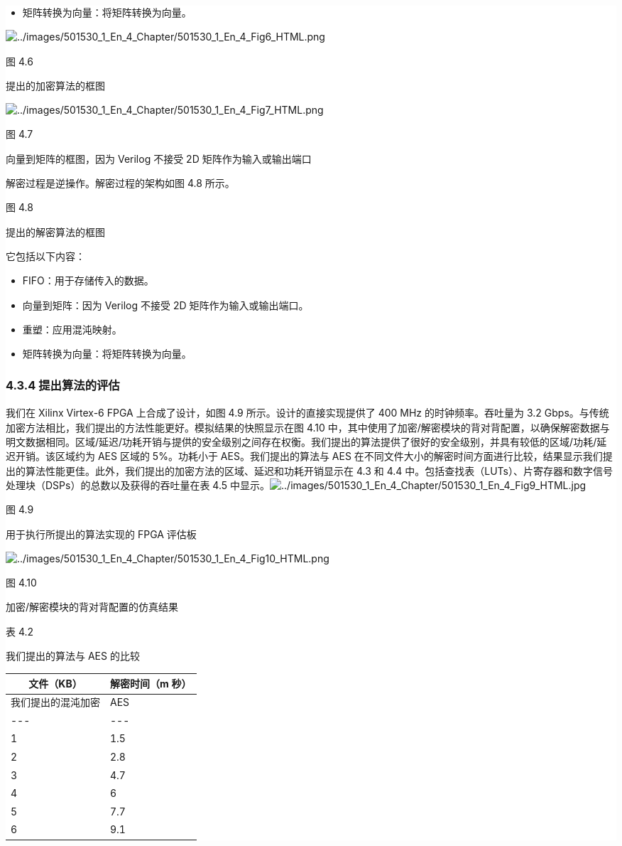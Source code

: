 +   矩阵转换为向量：将矩阵转换为向量。

![../images/501530_1_En_4_Chapter/501530_1_En_4_Fig6_HTML.png](img/501530_1_En_4_Fig6_HTML.png)

图 4.6

提出的加密算法的框图

![../images/501530_1_En_4_Chapter/501530_1_En_4_Fig7_HTML.png](img/501530_1_En_4_Fig7_HTML.png)

图 4.7

向量到矩阵的框图，因为 Verilog 不接受 2D 矩阵作为输入或输出端口

解密过程是逆操作。解密过程的架构如图 4.8 所示。

图 4.8

提出的解密算法的框图

它包括以下内容：

+   FIFO：用于存储传入的数据。

+   向量到矩阵：因为 Verilog 不接受 2D 矩阵作为输入或输出端口。

+   重塑：应用混沌映射。

+   矩阵转换为向量：将矩阵转换为向量。

### 4.3.4 提出算法的评估

我们在 Xilinx Virtex-6 FPGA 上合成了设计，如图 4.9 所示。设计的直接实现提供了 400 MHz 的时钟频率。吞吐量为 3.2 Gbps。与传统加密方法相比，我们提出的方法性能更好。模拟结果的快照显示在图 4.10 中，其中使用了加密/解密模块的背对背配置，以确保解密数据与明文数据相同。区域/延迟/功耗开销与提供的安全级别之间存在权衡。我们提出的算法提供了很好的安全级别，并具有较低的区域/功耗/延迟开销。该区域约为 AES 区域的 5%。功耗小于 AES。我们提出的算法与 AES 在不同文件大小的解密时间方面进行比较，结果显示我们提出的算法性能更佳。此外，我们提出的加密方法的区域、延迟和功耗开销显示在 4.3 和 4.4 中。包括查找表（LUTs）、片寄存器和数字信号处理块（DSPs）的总数以及获得的吞吐量在表 4.5 中显示。![../images/501530_1_En_4_Chapter/501530_1_En_4_Fig9_HTML.jpg](img/501530_1_En_4_Fig9_HTML.jpg)

图 4.9

用于执行所提出的算法实现的 FPGA 评估板

![../images/501530_1_En_4_Chapter/501530_1_En_4_Fig10_HTML.png](img/501530_1_En_4_Fig10_HTML.png)

图 4.10

加密/解密模块的背对背配置的仿真结果

表 4.2

我们提出的算法与 AES 的比较

| 文件（KB） | 解密时间（m 秒） |
| --- | --- |
| 我们提出的混沌加密 | AES |
| --- | --- |
| 1 | 1.5 | 3 |
| 2 | 2.8 | 6 |
| 3 | 4.7 | 9 |
| 4 | 6 | 12 |
| 5 | 7.7 | 15 |
| 6 | 9.1 | 18 |
